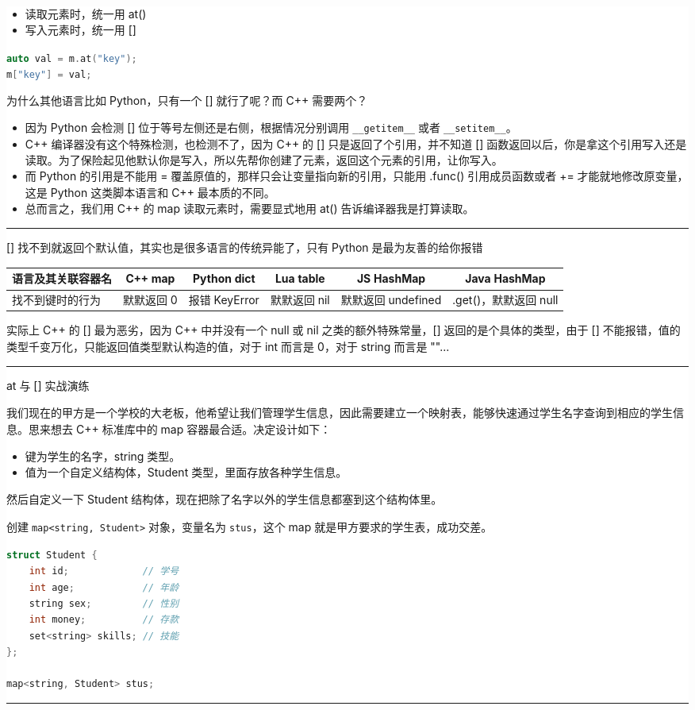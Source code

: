 

- 读取元素时，统一用 at()
- 写入元素时，统一用 []

```cpp
auto val = m.at("key");
m["key"] = val;
```

为什么其他语言比如 Python，只有一个 [] 就行了呢？而 C++ 需要两个？

- 因为 Python 会检测 [] 位于等号左侧还是右侧，根据情况分别调用 `__getitem__` 或者 `__setitem__`。
- C++ 编译器没有这个特殊检测，也检测不了，因为 C++ 的 [] 只是返回了个引用，并不知道 [] 函数返回以后，你是拿这个引用写入还是读取。为了保险起见他默认你是写入，所以先帮你创建了元素，返回这个元素的引用，让你写入。
- 而 Python 的引用是不能用 = 覆盖原值的，那样只会让变量指向新的引用，只能用 .func() 引用成员函数或者 += 才能就地修改原变量，这是 Python 这类脚本语言和 C++ 最本质的不同。
- 总而言之，我们用 C++ 的 map 读取元素时，需要显式地用 at() 告诉编译器我是打算读取。

---

[] 找不到就返回个默认值，其实也是很多语言的传统异能了，只有 Python 是最为友善的给你报错

| 语言及其关联容器名 | C++ map | Python dict | Lua table | JS HashMap | Java HashMap |
|-|-|-|-|-|-|
| 找不到键时的行为 | 默默返回 0 | 报错 KeyError | 默默返回 nil | 默默返回 undefined | .get()，默默返回 null |

实际上 C++ 的 [] 最为恶劣，因为 C++ 中并没有一个 null 或 nil 之类的额外特殊常量，[] 返回的是个具体的类型，由于 [] 不能报错，值的类型千变万化，只能返回值类型默认构造的值，对于 int 而言是 0，对于 string 而言是 ""...

---



at 与 [] 实战演练

我们现在的甲方是一个学校的大老板，他希望让我们管理学生信息，因此需要建立一个映射表，能够快速通过学生名字查询到相应的学生信息。思来想去 C++ 标准库中的 map 容器最合适。决定设计如下：

- 键为学生的名字，string 类型。
- 值为一个自定义结构体，Student 类型，里面存放各种学生信息。

然后自定义一下 Student 结构体，现在把除了名字以外的学生信息都塞到这个结构体里。

创建 `map<string, Student>` 对象，变量名为 `stus`，这个 map 就是甲方要求的学生表，成功交差。

```cpp
struct Student {
    int id;             // 学号
    int age;            // 年龄
    string sex;         // 性别
    int money;          // 存款
    set<string> skills; // 技能
};

map<string, Student> stus;
```

---


[^1]: https://space.bilibili.com/263032155
[^1]: https://sli.dev/
[^1]: https://blog.csdn.net/m0_51755720/article/details/121489644
[^1]: https://en.cppreference.com/w/cpp/container/map
[^2]: `std::string` 的大小比较运算符和 `std::set` 的配合可以回顾 BV1ja411M7Di 和 BV1m34y157wb 这两节课
[^1]: https://oncodingstyle.blogspot.com/2008/10/fail-early-fail-loudly.html
[^1]: https://www.runoob.com/cplusplus/cpp-overloading.html
[^1]: https://blog.csdn.net/benobug/article/details/104903314
[^1]: https://en.cppreference.com/w/cpp/language/value_initialization
[^1]: https://blog.csdn.net/janeqi1987/article/details/100049597
[^1]: https://www.youtube.com/watch?v=FWizpd-n7W4
[^1]: https://en.cppreference.com/w/cpp/container/map/find
[^1]: https://en.cppreference.com/w/cpp/utility/optional/value_or
[^2]: https://en.cppreference.com/w/cpp/ranges/filter_view
[^1]: https://en.cppreference.com/w/cpp/container/map/erase
[^1]: https://stackoverflow.com/questions/8234779/how-to-remove-from-a-map-while-iterating-it
[^1]: https://www.apiref.com/cpp-zh/cpp/container/map/erase_if.html
[^1]: https://en.cppreference.com/w/cpp/container/map/insert